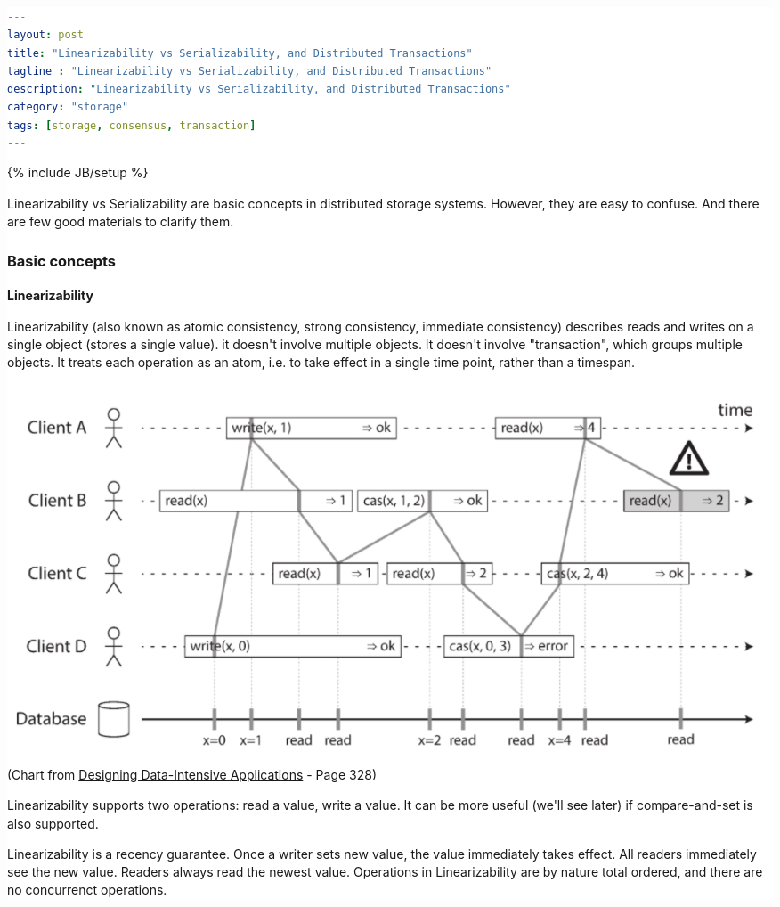 ```yaml
---
layout: post
title: "Linearizability vs Serializability, and Distributed Transactions"
tagline : "Linearizability vs Serializability, and Distributed Transactions"
description: "Linearizability vs Serializability, and Distributed Transactions"
category: "storage"
tags: [storage, consensus, transaction]
---
```

{% include JB/setup %}

Linearizability vs Serializability are basic concepts in distributed storage systems. However, they are easy to confuse. And there are few good materials to clarify them.

### Basic concepts

__Linearizability__

Linearizability (also known as atomic consistency, strong consistency, immediate consistency) describes reads and writes on a single object (stores a single value). it doesn't involve multiple objects. It doesn't involve "transaction", which groups multiple objects. It treats each operation as an atom, i.e. to take effect in a single time point, rather than a timespan.

![An example of Linearizability violated](/images/ddia-linearizability.png "An example of Linearizability violated")
(Chart from [Designing Data-Intensive Applications](https://www.oreilly.com/library/view/designing-data-intensive-applications/9781491903063/) - Page 328)

Linearizability supports two operations: read a value, write a value. It can be more useful (we'll see later) if compare-and-set is also supported.

Linearizability is a recency guarantee. Once a writer sets new value, the value immediately takes effect. All readers immediately see the new value. Readers always read the newest value.  Operations in Linearizability are by nature total ordered, and there are no concurrenct operations.
